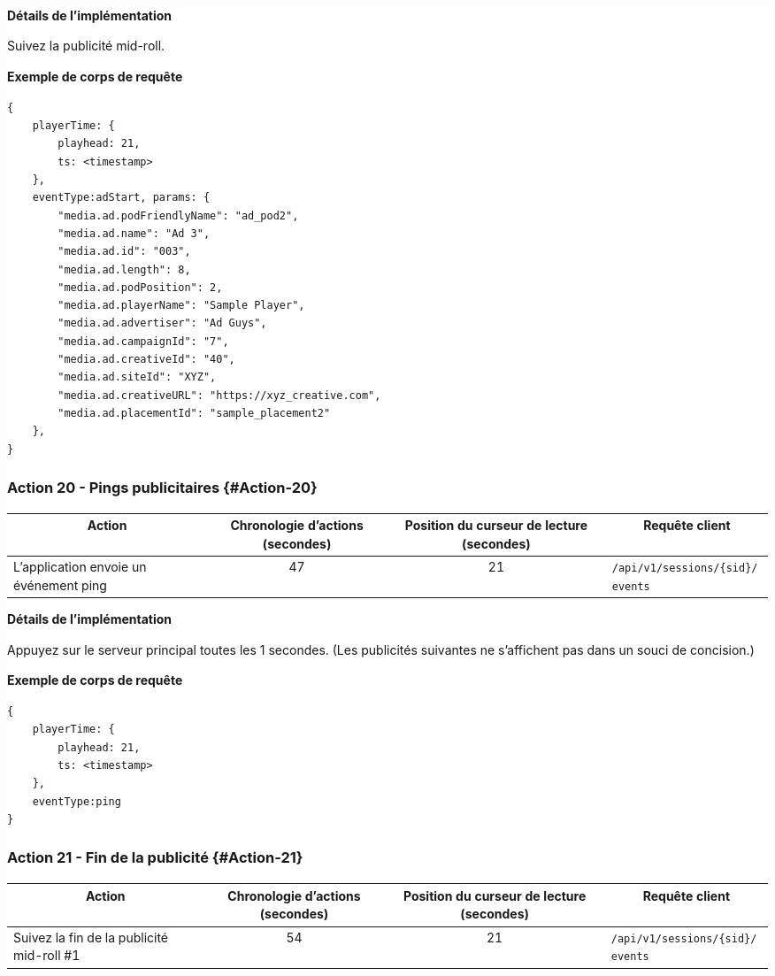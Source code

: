 **Détails de l’implémentation**

Suivez la publicité mid-roll.

**Exemple de corps de requête**

```
{
    playerTime: {
        playhead: 21,
        ts: <timestamp>
    },
    eventType:adStart, params: {
        "media.ad.podFriendlyName": "ad_pod2",
        "media.ad.name": "Ad 3",
        "media.ad.id": "003",
        "media.ad.length": 8,
        "media.ad.podPosition": 2,
        "media.ad.playerName": "Sample Player",
        "media.ad.advertiser": "Ad Guys",
        "media.ad.campaignId": "7",
        "media.ad.creativeId": "40",
        "media.ad.siteId": "XYZ",
        "media.ad.creativeURL": "https://xyz_creative.com",
        "media.ad.placementId": "sample_placement2"
    },
}
```

### Action 20 - Pings publicitaires {#Action-20}

| Action | Chronologie d’actions (secondes) | Position du curseur de lecture (secondes) | Requête client |
| --- | :---: | :---: | --- |
| L’application envoie un événement ping | 47 | 21 | `/api/v1/sessions/{sid}/events` |

**Détails de l’implémentation**

Appuyez sur le serveur principal toutes les 1 secondes. (Les publicités suivantes ne s’affichent pas dans un souci de concision.)

**Exemple de corps de requête**

```
{
    playerTime: {
        playhead: 21,
        ts: <timestamp>
    },
    eventType:ping
}
```

### Action 21 - Fin de la publicité {#Action-21}

| Action | Chronologie d’actions (secondes) | Position du curseur de lecture (secondes) | Requête client |
| --- | :---: | :---: | --- |
| Suivez la fin de la publicité mid-roll #1 | 54 | 21 | `/api/v1/sessions/{sid}/events` |
